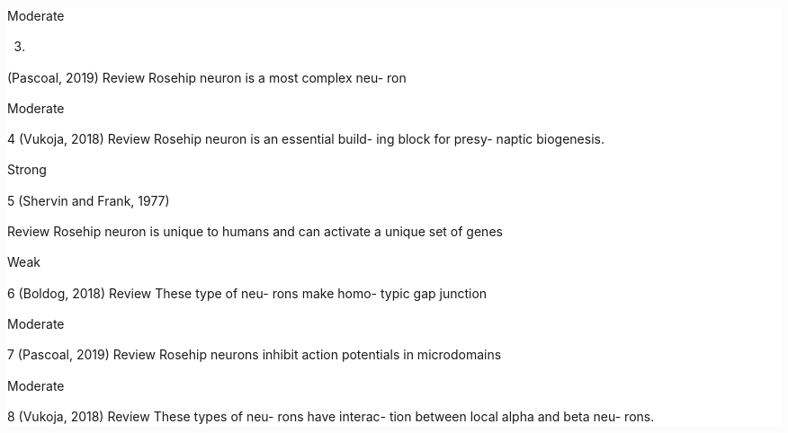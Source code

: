 Moderate 

3. 
(Pascoal, 2019) 
Review 
Rosehip neuron is a 
most complex neu-
ron 

Moderate 

4 
(Vukoja, 2018) 
Review 
Rosehip neuron is 
an essential build-
ing block for presy-
naptic biogenesis. 

Strong 

5 
(Shervin and Frank, 
1977) 

Review 
Rosehip neuron is 
unique to humans 
and can activate a 
unique set of genes 

Weak 

6 
(Boldog, 2018) 
Review 
These type of neu-
rons make homo-
typic gap junction 

Moderate 

7 
(Pascoal, 2019) 
Review 
Rosehip neurons 
inhibit 
action 
potentials 
in 
microdomains 

Moderate 

8 
(Vukoja, 2018) 
Review 
These types of neu-
rons have interac-
tion between local 
alpha and beta neu-
rons. 
